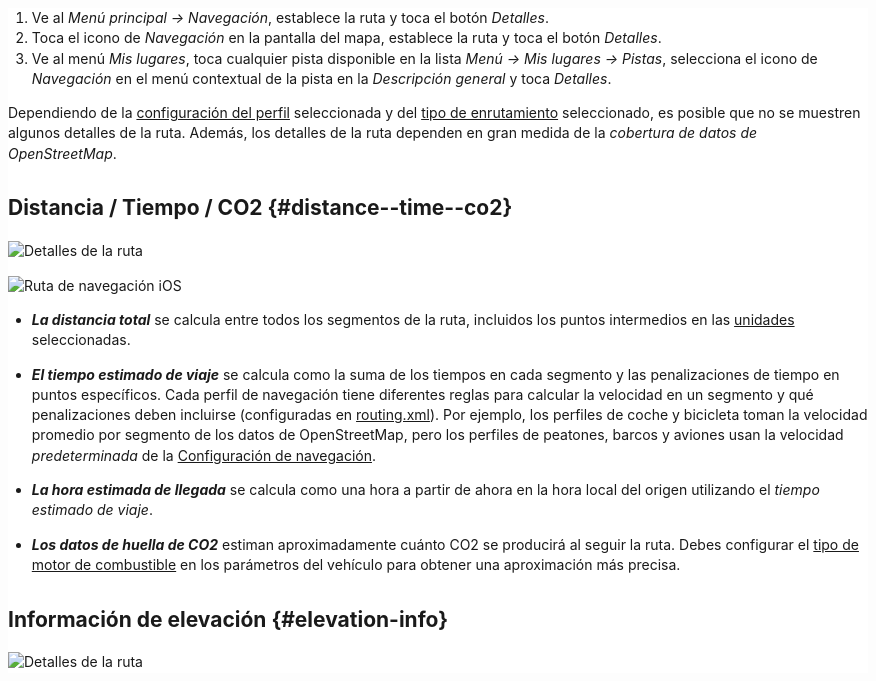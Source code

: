 1. Ve al *Menú principal → Navegación*, establece la ruta y toca el botón *Detalles*.
2. Toca el icono de *Navegación* en la pantalla del mapa, establece la ruta y toca el botón *Detalles*.
3. Ve al menú *Mis lugares*, toca cualquier pista disponible en la lista *Menú → Mis lugares → Pistas*, selecciona el icono de *Navegación* en el menú contextual de la pista en la *Descripción general* y toca *Detalles*.

Dependiendo de la [configuración del perfil](../../personal/profiles.md) seleccionada y del [tipo de enrutamiento](../../navigation/routing/osmand-routing.md#routing-types) seleccionado, es posible que no se muestren algunos detalles de la ruta. Además, los detalles de la ruta dependen en gran medida de la *cobertura de datos de OpenStreetMap*.

## Distancia / Tiempo / CO2 {#distance--time--co2}

<Tabs groupId="operating-systems" queryString="current-os">

<TabItem value="android" label="Android">

![Detalles de la ruta](@site/static/img/navigation/route/route_details_distance-time-CO2_2_andr.png)

</TabItem>

<TabItem value="ios" label="iOS">

![Ruta de navegación iOS](@site/static/img/navigation/route/route_details_distance-time-CO2_2_ios.png)

</TabItem>

</Tabs>

- ***La distancia total*** se calcula entre todos los segmentos de la ruta, incluidos los puntos intermedios en las [unidades](../../personal/profiles.md#units--formats) seleccionadas.

- ***El tiempo estimado de viaje*** se calcula como la suma de los tiempos en cada segmento y las penalizaciones de tiempo en puntos específicos. Cada perfil de navegación tiene diferentes reglas para calcular la velocidad en un segmento y qué penalizaciones deben incluirse (configuradas en [routing.xml](../../../technical/osmand-file-formats/osmand-routing-xml.md)). Por ejemplo, los perfiles de coche y bicicleta toman la velocidad promedio por segmento de los datos de OpenStreetMap, pero los perfiles de peatones, barcos y aviones usan la velocidad *predeterminada* de la [Configuración de navegación](../guidance/navigation-settings.md#default-speed--road-speeds).

- ***La hora estimada de llegada*** se calcula como una hora a partir de ahora en la hora local del origen utilizando el *tiempo estimado de viaje*.

- ***Los datos de huella de CO2*** estiman aproximadamente cuánto CO2 se producirá al seguir la ruta. Debes configurar el [tipo de motor de combustible](../guidance/navigation-settings.md#fuel-used-by-motor) en los parámetros del vehículo para obtener una aproximación más precisa.

## Información de elevación {#elevation-info}

<Tabs groupId="operating-systems" queryString="current-os">

<TabItem value="android" label="Android">

![Detalles de la ruta](@site/static/img/navigation/route/route_details_info-block_andr.png)
